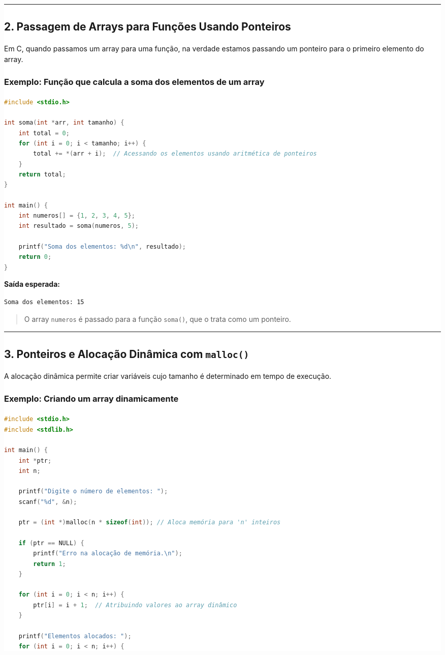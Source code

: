 
---

## **2. Passagem de Arrays para Funções Usando Ponteiros**
Em C, quando passamos um array para uma função, na verdade estamos passando um ponteiro para o primeiro elemento do array.

### **Exemplo: Função que calcula a soma dos elementos de um array**
```c
#include <stdio.h>

int soma(int *arr, int tamanho) {
    int total = 0;
    for (int i = 0; i < tamanho; i++) {
        total += *(arr + i);  // Acessando os elementos usando aritmética de ponteiros
    }
    return total;
}

int main() {
    int numeros[] = {1, 2, 3, 4, 5};
    int resultado = soma(numeros, 5);

    printf("Soma dos elementos: %d\n", resultado);
    return 0;
}
```
**Saída esperada:**
```
Soma dos elementos: 15
```
> O array `numeros` é passado para a função `soma()`, que o trata como um ponteiro.

---

## **3. Ponteiros e Alocação Dinâmica com `malloc()`**
A alocação dinâmica permite criar variáveis cujo tamanho é determinado em tempo de execução.

### **Exemplo: Criando um array dinamicamente**
```c
#include <stdio.h>
#include <stdlib.h>

int main() {
    int *ptr;
    int n;

    printf("Digite o número de elementos: ");
    scanf("%d", &n);

    ptr = (int *)malloc(n * sizeof(int)); // Aloca memória para 'n' inteiros

    if (ptr == NULL) {
        printf("Erro na alocação de memória.\n");
        return 1;
    }

    for (int i = 0; i < n; i++) {
        ptr[i] = i + 1;  // Atribuindo valores ao array dinâmico
    }

    printf("Elementos alocados: ");
    for (int i = 0; i < n; i++) {
```